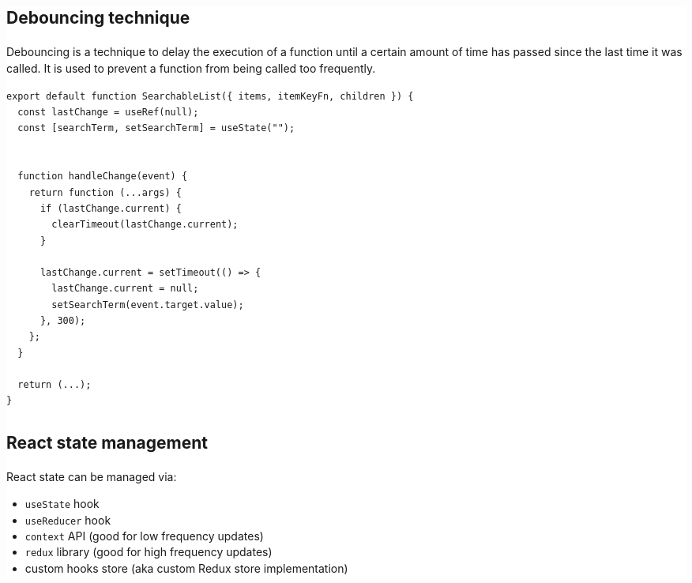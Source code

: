 ## Debouncing technique

Debouncing is a technique to delay the execution of a function until a certain amount of time has passed since the last time it was called. It is used to prevent a function from being called too frequently.

```tsx
export default function SearchableList({ items, itemKeyFn, children }) {
  const lastChange = useRef(null);
  const [searchTerm, setSearchTerm] = useState("");


  function handleChange(event) {
    return function (...args) {
      if (lastChange.current) {
        clearTimeout(lastChange.current);
      }

      lastChange.current = setTimeout(() => {
        lastChange.current = null;
        setSearchTerm(event.target.value);
      }, 300);
    };
  }

  return (...);
}
```

## React state management

React state can be managed via:

- `useState` hook
- `useReducer` hook
- `context` API (good for low frequency updates)
- `redux` library (good for high frequency updates)
- custom hooks store (aka custom Redux store implementation)
